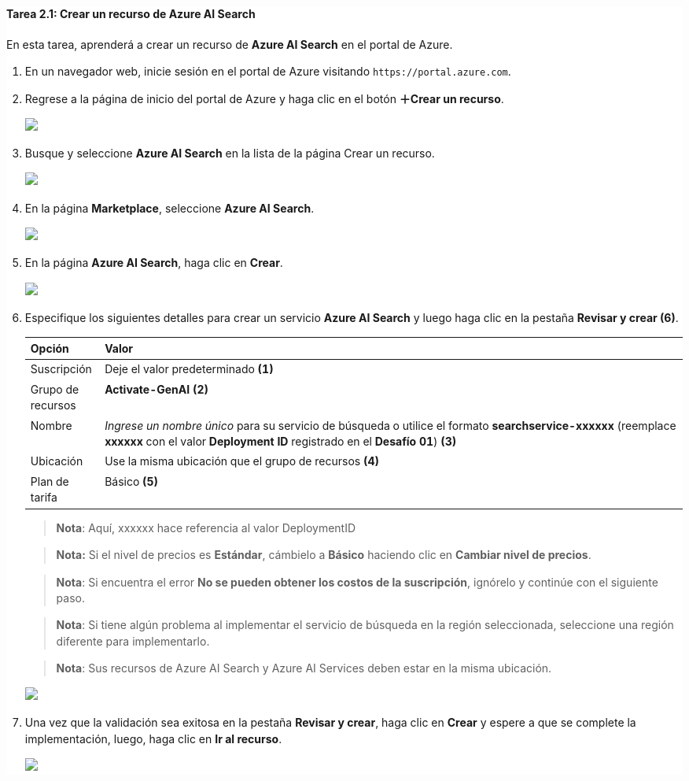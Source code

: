 #### Tarea 2.1: Crear un recurso de Azure AI Search

En esta tarea, aprenderá a crear un recurso de **Azure AI Search** en el portal de Azure.

1. En un navegador web, inicie sesión en el portal de Azure visitando `https://portal.azure.com`.

1. Regrese a la página de inicio del portal de Azure y haga clic en el botón **&#65291;Crear un recurso**.

    ![](../media/Active-image21.png)
     
1. Busque y seleccione **Azure AI Search** en la lista de la página Crear un recurso.

   ![](../media/Active-image22.png)

1. En la página **Marketplace**, seleccione **Azure AI Search**.

   ![](../media/Active-image33.png)
    
1. En la página **Azure AI Search**, haga clic en **Crear**.

   ![](../media/Active-image24.png)
   
1. Especifique los siguientes detalles para crear un servicio **Azure AI Search** y luego haga clic en la pestaña **Revisar y crear (6)**.
   
   | **Opción**         | **Valor**                                              |
   | ------------------ | -----------------------------------------------------  |
   | Suscripción       | Deje el valor predeterminado  **(1)**                                 |
   | Grupo de recursos     | **Activate-GenAI** **(2)**                |
   | Nombre               | *Ingrese un nombre único* para su servicio de búsqueda o utilice el formato **searchservice-xxxxxx** (reemplace **xxxxxx** con el valor **Deployment ID** registrado en el **Desafío 01**) **(3)** |
   | Ubicación           | Use la misma ubicación que el grupo de recursos **(4)**           |
   | Plan de tarifa       | Básico   **(5)**                                               | 

    >**Nota**: Aquí, xxxxxx hace referencia al valor DeploymentID
    
    >**Nota:** Si el nivel de precios es **Estándar**, cámbielo a **Básico** haciendo clic en **Cambiar nivel de precios**.
    
    >**Nota**: Si encuentra el error **No se pueden obtener los costos de la suscripción**, ignórelo y continúe con el siguiente paso.
    
    >**Nota**: Si tiene algún problema al implementar el servicio de búsqueda en la región seleccionada, seleccione una región diferente para implementarlo.
    
    >**Nota**: Sus recursos de Azure AI Search y Azure AI Services deben estar en la misma ubicación.
    
    ![](../media/Active-image25.png)
   
1. Una vez que la validación sea exitosa en la pestaña **Revisar y crear**, haga clic en **Crear** y espere a que se complete la implementación, luego, haga clic en **Ir al recurso**.

   ![](../media/Active-image26.png)

